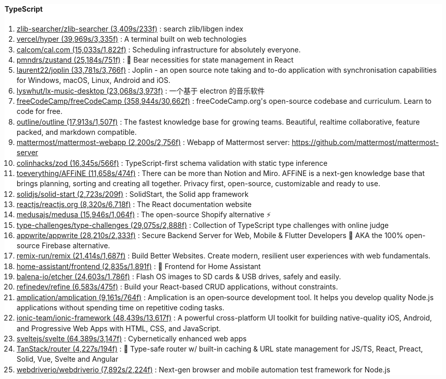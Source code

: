 #### TypeScript
1. [zlib-searcher/zlib-searcher (3,409s/233f)](https://github.com/zlib-searcher/zlib-searcher) : search zlib/libgen index
2. [vercel/hyper (39,969s/3,335f)](https://github.com/vercel/hyper) : A terminal built on web technologies
3. [calcom/cal.com (15,033s/1,822f)](https://github.com/calcom/cal.com) : Scheduling infrastructure for absolutely everyone.
4. [pmndrs/zustand (25,184s/751f)](https://github.com/pmndrs/zustand) : 🐻 Bear necessities for state management in React
5. [laurent22/joplin (33,781s/3,766f)](https://github.com/laurent22/joplin) : Joplin - an open source note taking and to-do application with synchronisation capabilities for Windows, macOS, Linux, Android and iOS.
6. [lyswhut/lx-music-desktop (23,068s/3,973f)](https://github.com/lyswhut/lx-music-desktop) : 一个基于 electron 的音乐软件
7. [freeCodeCamp/freeCodeCamp (358,944s/30,662f)](https://github.com/freeCodeCamp/freeCodeCamp) : freeCodeCamp.org's open-source codebase and curriculum. Learn to code for free.
8. [outline/outline (17,913s/1,507f)](https://github.com/outline/outline) : The fastest knowledge base for growing teams. Beautiful, realtime collaborative, feature packed, and markdown compatible.
9. [mattermost/mattermost-webapp (2,200s/2,756f)](https://github.com/mattermost/mattermost-webapp) : Webapp of Mattermost server: https://github.com/mattermost/mattermost-server
10. [colinhacks/zod (16,345s/566f)](https://github.com/colinhacks/zod) : TypeScript-first schema validation with static type inference
11. [toeverything/AFFiNE (11,658s/474f)](https://github.com/toeverything/AFFiNE) : There can be more than Notion and Miro. AFFiNE is a next-gen knowledge base that brings planning, sorting and creating all together. Privacy first, open-source, customizable and ready to use.
12. [solidjs/solid-start (2,723s/209f)](https://github.com/solidjs/solid-start) : SolidStart, the Solid app framework
13. [reactjs/reactjs.org (8,320s/6,718f)](https://github.com/reactjs/reactjs.org) : The React documentation website
14. [medusajs/medusa (15,946s/1,064f)](https://github.com/medusajs/medusa) : The open-source Shopify alternative ⚡️
15. [type-challenges/type-challenges (29,075s/2,888f)](https://github.com/type-challenges/type-challenges) : Collection of TypeScript type challenges with online judge
16. [appwrite/appwrite (28,210s/2,333f)](https://github.com/appwrite/appwrite) : Secure Backend Server for Web, Mobile & Flutter Developers 🚀 AKA the 100% open-source Firebase alternative.
17. [remix-run/remix (21,414s/1,687f)](https://github.com/remix-run/remix) : Build Better Websites. Create modern, resilient user experiences with web fundamentals.
18. [home-assistant/frontend (2,835s/1,891f)](https://github.com/home-assistant/frontend) : 🍭 Frontend for Home Assistant
19. [balena-io/etcher (24,603s/1,786f)](https://github.com/balena-io/etcher) : Flash OS images to SD cards & USB drives, safely and easily.
20. [refinedev/refine (6,583s/475f)](https://github.com/refinedev/refine) : Build your React-based CRUD applications, without constraints.
21. [amplication/amplication (9,161s/764f)](https://github.com/amplication/amplication) : Amplication is an open‑source development tool. It helps you develop quality Node.js applications without spending time on repetitive coding tasks.
22. [ionic-team/ionic-framework (48,439s/13,617f)](https://github.com/ionic-team/ionic-framework) : A powerful cross-platform UI toolkit for building native-quality iOS, Android, and Progressive Web Apps with HTML, CSS, and JavaScript.
23. [sveltejs/svelte (64,389s/3,147f)](https://github.com/sveltejs/svelte) : Cybernetically enhanced web apps
24. [TanStack/router (4,227s/194f)](https://github.com/TanStack/router) : 🤖 Type-safe router w/ built-in caching & URL state management for JS/TS, React, Preact, Solid, Vue, Svelte and Angular
25. [webdriverio/webdriverio (7,892s/2,224f)](https://github.com/webdriverio/webdriverio) : Next-gen browser and mobile automation test framework for Node.js
